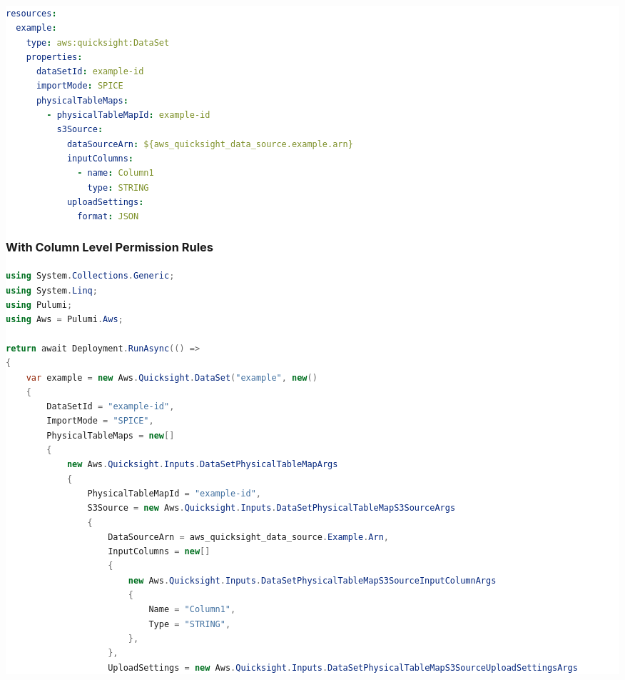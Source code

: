 
</pulumi-choosable>
</div>


<div>
<pulumi-choosable type="language" values="yaml">

```yaml
resources:
  example:
    type: aws:quicksight:DataSet
    properties:
      dataSetId: example-id
      importMode: SPICE
      physicalTableMaps:
        - physicalTableMapId: example-id
          s3Source:
            dataSourceArn: ${aws_quicksight_data_source.example.arn}
            inputColumns:
              - name: Column1
                type: STRING
            uploadSettings:
              format: JSON
```


</pulumi-choosable>
</div>




### With Column Level Permission Rules


<div>
<pulumi-choosable type="language" values="csharp">

```csharp
using System.Collections.Generic;
using System.Linq;
using Pulumi;
using Aws = Pulumi.Aws;

return await Deployment.RunAsync(() => 
{
    var example = new Aws.Quicksight.DataSet("example", new()
    {
        DataSetId = "example-id",
        ImportMode = "SPICE",
        PhysicalTableMaps = new[]
        {
            new Aws.Quicksight.Inputs.DataSetPhysicalTableMapArgs
            {
                PhysicalTableMapId = "example-id",
                S3Source = new Aws.Quicksight.Inputs.DataSetPhysicalTableMapS3SourceArgs
                {
                    DataSourceArn = aws_quicksight_data_source.Example.Arn,
                    InputColumns = new[]
                    {
                        new Aws.Quicksight.Inputs.DataSetPhysicalTableMapS3SourceInputColumnArgs
                        {
                            Name = "Column1",
                            Type = "STRING",
                        },
                    },
                    UploadSettings = new Aws.Quicksight.Inputs.DataSetPhysicalTableMapS3SourceUploadSettingsArgs
```